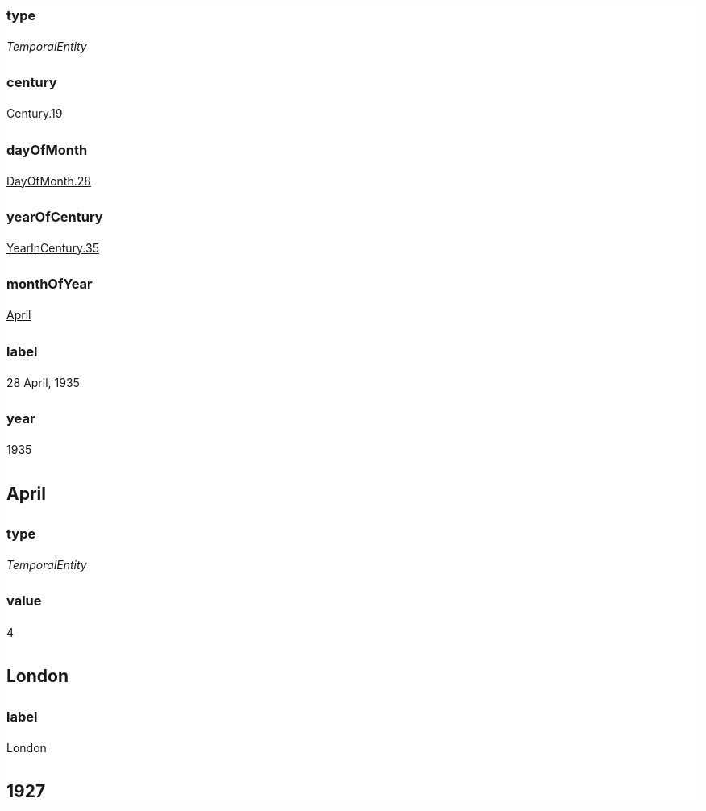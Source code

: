 ### type


*TemporalEntity*

### century


[Century.19](#Century.19)

### dayOfMonth


[DayOfMonth.28](#DayOfMonth.28)

### yearOfCentury


[YearInCentury.35](#YearInCentury.35)

### monthOfYear


[April](#April)

### label


28 April, 1935

### year


1935

## April

### type


*TemporalEntity*

### value


4

## London

### label


London

## 1927
